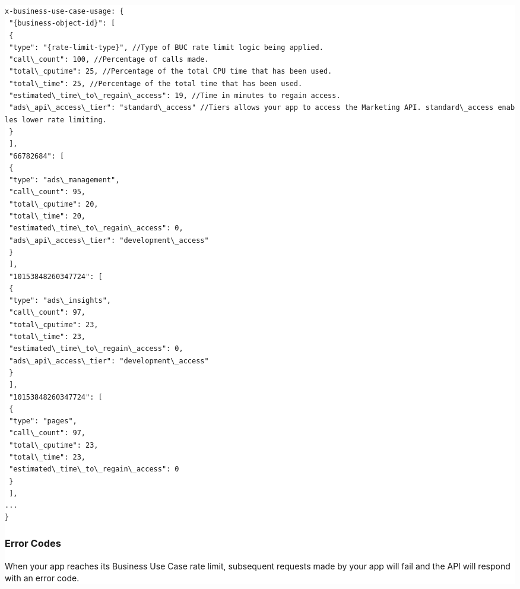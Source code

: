 

```
x-business-use-case-usage: {
 "{business-object-id}": [
 {
 "type": "{rate-limit-type}", //Type of BUC rate limit logic being applied.
 "call\_count": 100, //Percentage of calls made. 
 "total\_cputime": 25, //Percentage of the total CPU time that has been used.
 "total\_time": 25, //Percentage of the total time that has been used. 
 "estimated\_time\_to\_regain\_access": 19, //Time in minutes to regain access.
 "ads\_api\_access\_tier": "standard\_access" //Tiers allows your app to access the Marketing API. standard\_access enables lower rate limiting.
 }
 ], 
 "66782684": [
 {
 "type": "ads\_management",
 "call\_count": 95,
 "total\_cputime": 20,
 "total\_time": 20,
 "estimated\_time\_to\_regain\_access": 0,
 "ads\_api\_access\_tier": "development\_access" 
 }
 ],
 "10153848260347724": [
 {
 "type": "ads\_insights",
 "call\_count": 97,
 "total\_cputime": 23,
 "total\_time": 23,
 "estimated\_time\_to\_regain\_access": 0,
 "ads\_api\_access\_tier": "development\_access"
 }
 ],
 "10153848260347724": [
 {
 "type": "pages",
 "call\_count": 97,
 "total\_cputime": 23,
 "total\_time": 23,
 "estimated\_time\_to\_regain\_access": 0
 }
 ],
...
}
```
### Error Codes


When your app reaches its Business Use Case rate limit, subsequent requests made by your app will fail and the API will respond with an error code.

